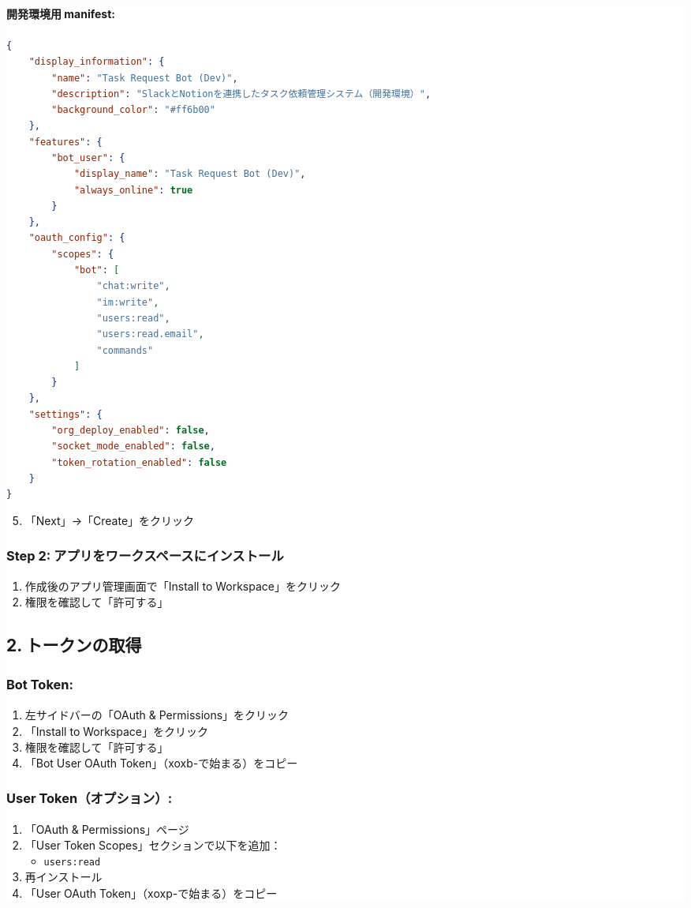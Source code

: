 #### 開発環境用 manifest:
```json
{
    "display_information": {
        "name": "Task Request Bot (Dev)",
        "description": "SlackとNotionを連携したタスク依頼管理システム（開発環境）",
        "background_color": "#ff6b00"
    },
    "features": {
        "bot_user": {
            "display_name": "Task Request Bot (Dev)",
            "always_online": true
        }
    },
    "oauth_config": {
        "scopes": {
            "bot": [
                "chat:write",
                "im:write",
                "users:read",
                "users:read.email",
                "commands"
            ]
        }
    },
    "settings": {
        "org_deploy_enabled": false,
        "socket_mode_enabled": false,
        "token_rotation_enabled": false
    }
}
```

5. 「Next」→「Create」をクリック

### Step 2: アプリをワークスペースにインストール

1. 作成後のアプリ管理画面で「Install to Workspace」をクリック
2. 権限を確認して「許可する」

## 2. トークンの取得

### Bot Token:
1. 左サイドバーの「OAuth & Permissions」をクリック
2. 「Install to Workspace」をクリック
3. 権限を確認して「許可する」
4. 「Bot User OAuth Token」（xoxb-で始まる）をコピー

### User Token（オプション）:
1. 「OAuth & Permissions」ページ
2. 「User Token Scopes」セクションで以下を追加：
   - `users:read`
3. 再インストール
4. 「User OAuth Token」（xoxp-で始まる）をコピー
